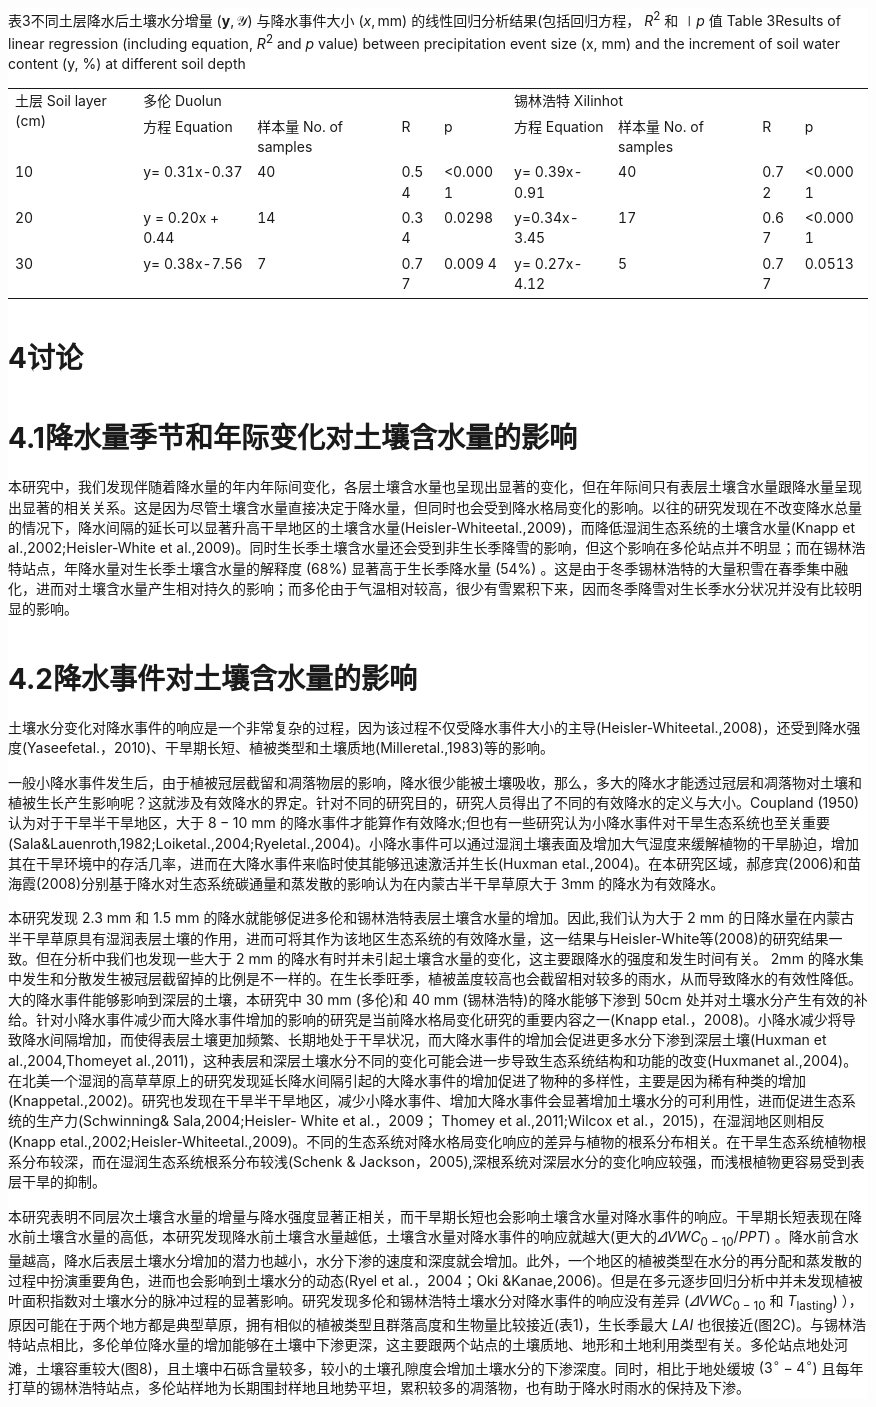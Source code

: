 表3不同土层降水后土壤水分增量 $( \boldsymbol { y } , \mathcal { Y } )$ 与降水事件大小 $( x , \mathrm { m m } )$ 的线性回归分析结果(包括回归方程， $R ^ { 2 }$ 和 $\mid p$ 值 Table 3Results of linear regression (including equation, $R ^ { 2 }$ and $p$ value) between precipitation event size (x, mm) and the increment of soil water content (y, $\% )$ at different soil depth   

<html><body><table><tr><td rowspan="2">土层 Soil layer (cm)</td><td colspan="4">多伦 Duolun</td><td colspan="4">锡林浩特 Xilinhot</td></tr><tr><td>方程 Equation</td><td>样本量 No. of samples</td><td>R</td><td>p</td><td>方程 Equation</td><td>样本量 No. of samples</td><td>R</td><td>p</td></tr><tr><td>10</td><td>y= 0.31x-0.37</td><td>40</td><td>0.54</td><td><0.000 1</td><td>y= 0.39x-0.91</td><td>40</td><td>0.72</td><td><0.000 1</td></tr><tr><td>20</td><td>y = 0.20x + 0.44</td><td>14</td><td>0.34</td><td>0.0298</td><td>y=0.34x-3.45</td><td>17</td><td>0.67</td><td><0.000 1</td></tr><tr><td>30</td><td>y= 0.38x-7.56</td><td>7</td><td>0.77</td><td>0.009 4</td><td>y= 0.27x-4.12</td><td>5</td><td>0.77</td><td>0.0513</td></tr></table></body></html>

# 4讨论

# 4.1降水量季节和年际变化对土壤含水量的影响

本研究中，我们发现伴随着降水量的年内年际间变化，各层土壤含水量也呈现出显著的变化，但在年际间只有表层土壤含水量跟降水量呈现出显著的相关关系。这是因为尽管土壤含水量直接决定于降水量，但同时也会受到降水格局变化的影响。以往的研究发现在不改变降水总量的情况下，降水间隔的延长可以显著升高干旱地区的土壤含水量(Heisler-Whiteetal.,2009)，而降低湿润生态系统的土壤含水量(Knapp et al.,2002;Heisler-White et al.,2009)。同时生长季土壤含水量还会受到非生长季降雪的影响，但这个影响在多伦站点并不明显；而在锡林浩特站点，年降水量对生长季土壤含水量的解释度 $( 6 8 \% )$ 显著高于生长季降水量 $( 5 4 \% )$ 。这是由于冬季锡林浩特的大量积雪在春季集中融化，进而对土壤含水量产生相对持久的影响；而多伦由于气温相对较高，很少有雪累积下来，因而冬季降雪对生长季水分状况并没有比较明显的影响。

# 4.2降水事件对土壤含水量的影响

土壤水分变化对降水事件的响应是一个非常复杂的过程，因为该过程不仅受降水事件大小的主导(Heisler-Whiteetal.,2008)，还受到降水强度(Yaseefetal.，2010)、干旱期长短、植被类型和土壤质地(Milleretal.,1983)等的影响。

一般小降水事件发生后，由于植被冠层截留和凋落物层的影响，降水很少能被土壤吸收，那么，多大的降水才能透过冠层和凋落物对土壤和植被生长产生影响呢？这就涉及有效降水的界定。针对不同的研究目的，研究人员得出了不同的有效降水的定义与大小。Coupland (1950)认为对于干旱半干旱地区，大于 $8 { - } 1 0 \ \mathrm { m m }$ 的降水事件才能算作有效降水;但也有一些研究认为小降水事件对干旱生态系统也至关重要(Sala&Lauenroth,1982;Loiketal.,2004;Ryeletal.,2004)。小降水事件可以通过湿润土壤表面及增加大气湿度来缓解植物的干旱胁迫，增加其在干旱环境中的存活几率，进而在大降水事件来临时使其能够迅速激活并生长(Huxman etal.,2004)。在本研究区域，郝彦宾(2006)和苗海霞(2008)分别基于降水对生态系统碳通量和蒸发散的影响认为在内蒙古半干旱草原大于 $3 \mathrm { m m }$ 的降水为有效降水。

本研究发现 $2 . 3 ~ \mathrm { m m }$ 和 $1 . 5 \ \mathrm { m m }$ 的降水就能够促进多伦和锡林浩特表层土壤含水量的增加。因此,我们认为大于 $2 \ \mathrm { m m }$ 的日降水量在内蒙古半干旱草原具有湿润表层土壤的作用，进而可将其作为该地区生态系统的有效降水量，这一结果与Heisler-White等(2008)的研究结果一致。但在分析中我们也发现一些大于 $2 \ \mathrm { m m }$ 的降水有时并未引起土壤含水量的变化，这主要跟降水的强度和发生时间有关。 $2 \mathrm { m m }$ 的降水集中发生和分散发生被冠层截留掉的比例是不一样的。在生长季旺季，植被盖度较高也会截留相对较多的雨水，从而导致降水的有效性降低。大的降水事件能够影响到深层的土壤，本研究中 $3 0 ~ \mathrm { m m }$ (多伦)和 $4 0 ~ \mathrm { m m }$ (锡林浩特)的降水能够下渗到 $5 0 \mathrm { c m }$ 处并对土壤水分产生有效的补给。针对小降水事件减少而大降水事件增加的影响的研究是当前降水格局变化研究的重要内容之一(Knapp etal.，2008)。小降水减少将导致降水间隔增加，而使得表层土壤更加频繁、长期地处于干旱状况，而大降水事件的增加会促进更多水分下渗到深层土壤(Huxman et al.,2004,Thomeyet al.,2011)，这种表层和深层土壤水分不同的变化可能会进一步导致生态系统结构和功能的改变(Huxmanet al.,2004)。在北美一个湿润的高草草原上的研究发现延长降水间隔引起的大降水事件的增加促进了物种的多样性，主要是因为稀有种类的增加(Knappetal.,2002)。研究也发现在干旱半干旱地区，减少小降水事件、增加大降水事件会显著增加土壤水分的可利用性，进而促进生态系统的生产力(Schwinning& Sala,2004;Heisler- White et al.，2009； Thomey et al.,2011;Wilcox et al.，2015)，在湿润地区则相反(Knapp etal.,2002;Heisler-Whiteetal.,2009)。不同的生态系统对降水格局变化响应的差异与植物的根系分布相关。在干旱生态系统植物根系分布较深，而在湿润生态系统根系分布较浅(Schenk & Jackson，2005),深根系统对深层水分的变化响应较强，而浅根植物更容易受到表层干旱的抑制。

本研究表明不同层次土壤含水量的增量与降水强度显著正相关，而干旱期长短也会影响土壤含水量对降水事件的响应。干旱期长短表现在降水前土壤含水量的高低，本研究发现降水前土壤含水量越低，土壤含水量对降水事件的响应就越大(更大的$\varDelta V W C _ { 0 - 1 0 } / P P T )$ 。降水前含水量越高，降水后表层土壤水分增加的潜力也越小，水分下渗的速度和深度就会增加。此外，一个地区的植被类型在水分的再分配和蒸发散的过程中扮演重要角色，进而也会影响到土壤水分的动态(Ryel et al.，2004；Oki &Kanae,2006)。但是在多元逐步回归分析中并未发现植被叶面积指数对土壤水分的脉冲过程的显著影响。研究发现多伦和锡林浩特土壤水分对降水事件的响应没有差异 $( \varDelta V W C _ { 0 - 1 0 }$ 和 $T _ { \mathrm { l a s t i n g } } )$ ），原因可能在于两个地方都是典型草原，拥有相似的植被类型且群落高度和生物量比较接近(表1)，生长季最大 $L A I$ 也很接近(图2C)。与锡林浩特站点相比，多伦单位降水量的增加能够在土壤中下渗更深，这主要跟两个站点的土壤质地、地形和土地利用类型有关。多伦站点地处河滩，土壤容重较大(图8)，且土壤中石砾含量较多，较小的土壤孔隙度会增加土壤水分的下渗深度。同时，相比于地处缓坡 $( 3 ^ { \circ } - 4 ^ { \circ } )$ 且每年打草的锡林浩特站点，多伦站样地为长期围封样地且地势平坦，累积较多的凋落物，也有助于降水时雨水的保持及下渗。
